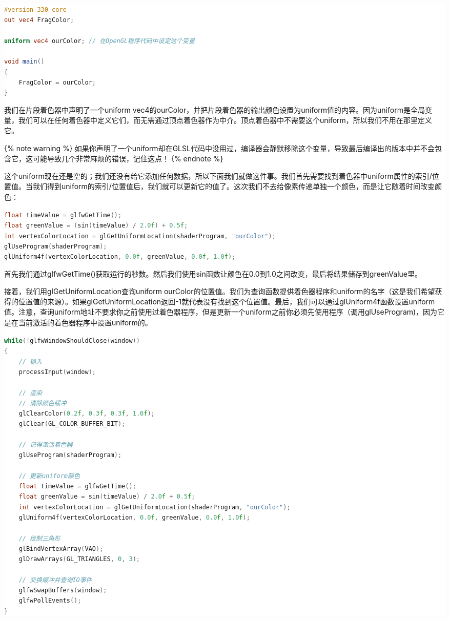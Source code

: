 ```glsl
#version 330 core
out vec4 FragColor;

uniform vec4 ourColor; // 在OpenGL程序代码中设定这个变量

void main()
{
    FragColor = ourColor;
}
```

我们在片段着色器中声明了一个uniform vec4的ourColor，并把片段着色器的输出颜色设置为uniform值的内容。因为uniform是全局变量，我们可以在任何着色器中定义它们，而无需通过顶点着色器作为中介。顶点着色器中不需要这个uniform，所以我们不用在那里定义它。

{% note warning %}
如果你声明了一个uniform却在GLSL代码中没用过，编译器会静默移除这个变量，导致最后编译出的版本中并不会包含它，这可能导致几个非常麻烦的错误，记住这点！
{% endnote %}

这个uniform现在还是空的；我们还没有给它添加任何数据，所以下面我们就做这件事。我们首先需要找到着色器中uniform属性的索引/位置值。当我们得到uniform的索引/位置值后，我们就可以更新它的值了。这次我们不去给像素传递单独一个颜色，而是让它随着时间改变颜色：

```c
float timeValue = glfwGetTime();
float greenValue = (sin(timeValue) / 2.0f) + 0.5f;
int vertexColorLocation = glGetUniformLocation(shaderProgram, "ourColor");
glUseProgram(shaderProgram);
glUniform4f(vertexColorLocation, 0.0f, greenValue, 0.0f, 1.0f);
```

首先我们通过glfwGetTime()获取运行的秒数。然后我们使用sin函数让颜色在0.0到1.0之间改变，最后将结果储存到greenValue里。

接着，我们用glGetUniformLocation查询uniform ourColor的位置值。我们为查询函数提供着色器程序和uniform的名字（这是我们希望获得的位置值的来源）。如果glGetUniformLocation返回-1就代表没有找到这个位置值。最后，我们可以通过glUniform4f函数设置uniform值。注意，查询uniform地址不要求你之前使用过着色器程序，但是更新一个uniform之前你必须先使用程序（调用glUseProgram)，因为它是在当前激活的着色器程序中设置uniform的。

```c
while(!glfwWindowShouldClose(window))
{
    // 输入
    processInput(window);

    // 渲染
    // 清除颜色缓冲
    glClearColor(0.2f, 0.3f, 0.3f, 1.0f);
    glClear(GL_COLOR_BUFFER_BIT);

    // 记得激活着色器
    glUseProgram(shaderProgram);

    // 更新uniform颜色
    float timeValue = glfwGetTime();
    float greenValue = sin(timeValue) / 2.0f + 0.5f;
    int vertexColorLocation = glGetUniformLocation(shaderProgram, "ourColor");
    glUniform4f(vertexColorLocation, 0.0f, greenValue, 0.0f, 1.0f);

    // 绘制三角形
    glBindVertexArray(VAO);
    glDrawArrays(GL_TRIANGLES, 0, 3);

    // 交换缓冲并查询IO事件
    glfwSwapBuffers(window);
    glfwPollEvents();
}
```
